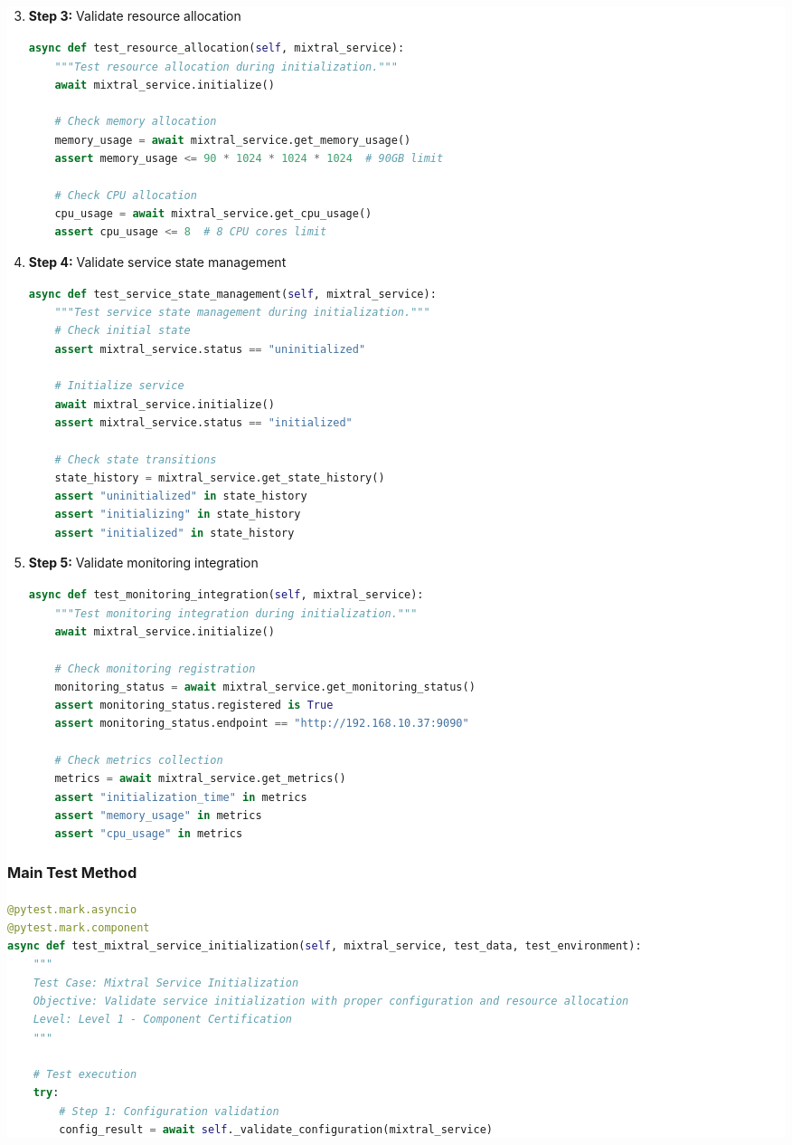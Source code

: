3. **Step 3:** Validate resource allocation
   ```python
   async def test_resource_allocation(self, mixtral_service):
       """Test resource allocation during initialization."""
       await mixtral_service.initialize()
       
       # Check memory allocation
       memory_usage = await mixtral_service.get_memory_usage()
       assert memory_usage <= 90 * 1024 * 1024 * 1024  # 90GB limit
       
       # Check CPU allocation
       cpu_usage = await mixtral_service.get_cpu_usage()
       assert cpu_usage <= 8  # 8 CPU cores limit
   ```

4. **Step 4:** Validate service state management
   ```python
   async def test_service_state_management(self, mixtral_service):
       """Test service state management during initialization."""
       # Check initial state
       assert mixtral_service.status == "uninitialized"
       
       # Initialize service
       await mixtral_service.initialize()
       assert mixtral_service.status == "initialized"
       
       # Check state transitions
       state_history = mixtral_service.get_state_history()
       assert "uninitialized" in state_history
       assert "initializing" in state_history
       assert "initialized" in state_history
   ```

5. **Step 5:** Validate monitoring integration
   ```python
   async def test_monitoring_integration(self, mixtral_service):
       """Test monitoring integration during initialization."""
       await mixtral_service.initialize()
       
       # Check monitoring registration
       monitoring_status = await mixtral_service.get_monitoring_status()
       assert monitoring_status.registered is True
       assert monitoring_status.endpoint == "http://192.168.10.37:9090"
       
       # Check metrics collection
       metrics = await mixtral_service.get_metrics()
       assert "initialization_time" in metrics
       assert "memory_usage" in metrics
       assert "cpu_usage" in metrics
   ```

### **Main Test Method**
```python
@pytest.mark.asyncio
@pytest.mark.component
async def test_mixtral_service_initialization(self, mixtral_service, test_data, test_environment):
    """
    Test Case: Mixtral Service Initialization
    Objective: Validate service initialization with proper configuration and resource allocation
    Level: Level 1 - Component Certification
    """
    
    # Test execution
    try:
        # Step 1: Configuration validation
        config_result = await self._validate_configuration(mixtral_service)
```